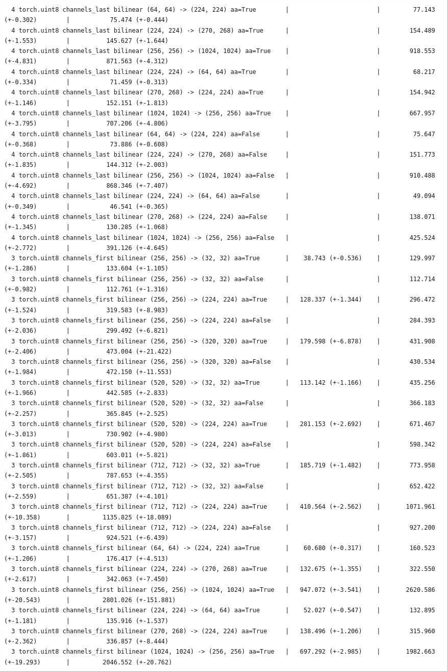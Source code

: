       4 torch.uint8 channels_last bilinear (64, 64) -> (224, 224) aa=True        |                        |         77.143 (+-0.302)        |           75.474 (+-0.444)         
      4 torch.uint8 channels_last bilinear (224, 224) -> (270, 268) aa=True      |                        |        154.489 (+-1.553)        |          145.627 (+-1.644)         
      4 torch.uint8 channels_last bilinear (256, 256) -> (1024, 1024) aa=True    |                        |        918.553 (+-4.831)        |          871.563 (+-4.312)         
      4 torch.uint8 channels_last bilinear (224, 224) -> (64, 64) aa=True        |                        |         68.217 (+-0.334)        |           71.459 (+-0.313)         
      4 torch.uint8 channels_last bilinear (270, 268) -> (224, 224) aa=True      |                        |        154.942 (+-1.146)        |          152.151 (+-1.813)         
      4 torch.uint8 channels_last bilinear (1024, 1024) -> (256, 256) aa=True    |                        |        667.957 (+-3.795)        |          707.206 (+-4.806)         
      4 torch.uint8 channels_last bilinear (64, 64) -> (224, 224) aa=False       |                        |         75.647 (+-0.368)        |           73.886 (+-0.608)         
      4 torch.uint8 channels_last bilinear (224, 224) -> (270, 268) aa=False     |                        |        151.773 (+-1.835)        |          144.312 (+-2.003)         
      4 torch.uint8 channels_last bilinear (256, 256) -> (1024, 1024) aa=False   |                        |        910.488 (+-4.692)        |          868.346 (+-7.407)         
      4 torch.uint8 channels_last bilinear (224, 224) -> (64, 64) aa=False       |                        |         49.094 (+-0.349)        |           46.541 (+-0.365)         
      4 torch.uint8 channels_last bilinear (270, 268) -> (224, 224) aa=False     |                        |        138.071 (+-1.345)        |          130.285 (+-1.068)         
      4 torch.uint8 channels_last bilinear (1024, 1024) -> (256, 256) aa=False   |                        |        425.524 (+-2.772)        |          391.126 (+-4.645)         
      3 torch.uint8 channels_first bilinear (256, 256) -> (32, 32) aa=True       |    38.743 (+-0.536)    |        129.997 (+-1.286)        |          133.604 (+-1.105)         
      3 torch.uint8 channels_first bilinear (256, 256) -> (32, 32) aa=False      |                        |        112.714 (+-0.982)        |          112.761 (+-1.316)         
      3 torch.uint8 channels_first bilinear (256, 256) -> (224, 224) aa=True     |   128.337 (+-1.344)    |        296.472 (+-1.524)        |          319.583 (+-8.983)         
      3 torch.uint8 channels_first bilinear (256, 256) -> (224, 224) aa=False    |                        |        284.393 (+-2.036)        |          299.492 (+-6.821)         
      3 torch.uint8 channels_first bilinear (256, 256) -> (320, 320) aa=True     |   179.598 (+-6.878)    |        431.908 (+-2.406)        |          473.004 (+-21.422)        
      3 torch.uint8 channels_first bilinear (256, 256) -> (320, 320) aa=False    |                        |        430.534 (+-1.984)        |          472.150 (+-11.553)        
      3 torch.uint8 channels_first bilinear (520, 520) -> (32, 32) aa=True       |   113.142 (+-1.166)    |        435.256 (+-1.966)        |          442.585 (+-2.833)         
      3 torch.uint8 channels_first bilinear (520, 520) -> (32, 32) aa=False      |                        |        366.183 (+-2.257)        |          365.845 (+-2.525)         
      3 torch.uint8 channels_first bilinear (520, 520) -> (224, 224) aa=True     |   281.153 (+-2.692)    |        671.467 (+-3.013)        |          730.902 (+-4.980)         
      3 torch.uint8 channels_first bilinear (520, 520) -> (224, 224) aa=False    |                        |        598.342 (+-1.861)        |          603.011 (+-5.821)         
      3 torch.uint8 channels_first bilinear (712, 712) -> (32, 32) aa=True       |   185.719 (+-1.482)    |        773.958 (+-2.505)        |          787.653 (+-4.355)         
      3 torch.uint8 channels_first bilinear (712, 712) -> (32, 32) aa=False      |                        |        652.422 (+-2.559)        |          651.387 (+-4.101)         
      3 torch.uint8 channels_first bilinear (712, 712) -> (224, 224) aa=True     |   410.564 (+-2.562)    |       1071.961 (+-10.358)       |         1135.825 (+-18.089)        
      3 torch.uint8 channels_first bilinear (712, 712) -> (224, 224) aa=False    |                        |        927.200 (+-3.157)        |          924.521 (+-6.439)         
      3 torch.uint8 channels_first bilinear (64, 64) -> (224, 224) aa=True       |    60.680 (+-0.317)    |        160.523 (+-1.206)        |          176.417 (+-4.513)         
      3 torch.uint8 channels_first bilinear (224, 224) -> (270, 268) aa=True     |   132.675 (+-1.355)    |        322.550 (+-2.617)        |          342.063 (+-7.450)         
      3 torch.uint8 channels_first bilinear (256, 256) -> (1024, 1024) aa=True   |   947.072 (+-3.541)    |       2620.586 (+-20.543)       |         2801.026 (+-151.881)       
      3 torch.uint8 channels_first bilinear (224, 224) -> (64, 64) aa=True       |    52.027 (+-0.547)    |        132.895 (+-1.181)        |          135.916 (+-1.537)         
      3 torch.uint8 channels_first bilinear (270, 268) -> (224, 224) aa=True     |   138.496 (+-1.206)    |        315.960 (+-2.362)        |          336.857 (+-8.444)         
      3 torch.uint8 channels_first bilinear (1024, 1024) -> (256, 256) aa=True   |   697.292 (+-2.985)    |       1982.663 (+-19.293)       |         2046.552 (+-20.762)        